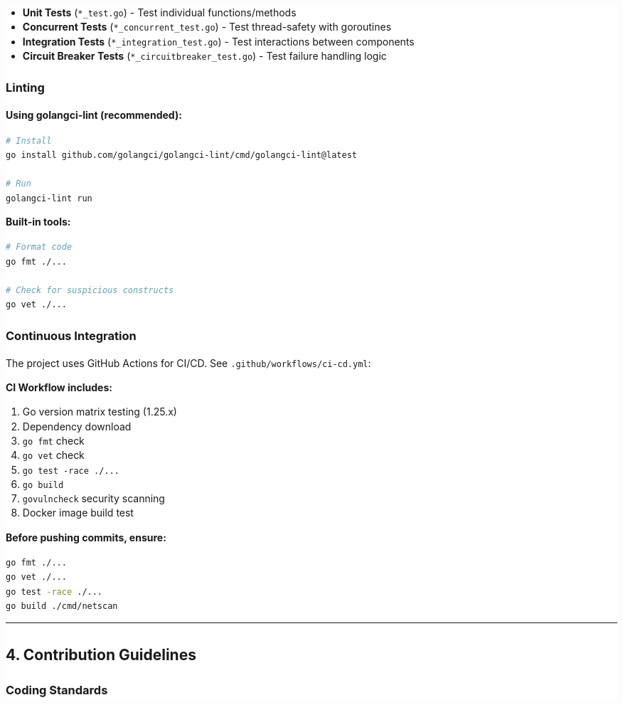 - **Unit Tests** (`*_test.go`) - Test individual functions/methods
- **Concurrent Tests** (`*_concurrent_test.go`) - Test thread-safety with goroutines
- **Integration Tests** (`*_integration_test.go`) - Test interactions between components
- **Circuit Breaker Tests** (`*_circuitbreaker_test.go`) - Test failure handling logic

### Linting

**Using golangci-lint (recommended):**

```bash
# Install
go install github.com/golangci/golangci-lint/cmd/golangci-lint@latest

# Run
golangci-lint run
```

**Built-in tools:**

```bash
# Format code
go fmt ./...

# Check for suspicious constructs
go vet ./...
```

### Continuous Integration

The project uses GitHub Actions for CI/CD. See `.github/workflows/ci-cd.yml`:

**CI Workflow includes:**
1. Go version matrix testing (1.25.x)
2. Dependency download
3. `go fmt` check
4. `go vet` check
5. `go test -race ./...`
6. `go build`
7. `govulncheck` security scanning
8. Docker image build test

**Before pushing commits, ensure:**
```bash
go fmt ./...
go vet ./...
go test -race ./...
go build ./cmd/netscan
```

---

## 4. Contribution Guidelines

### Coding Standards
